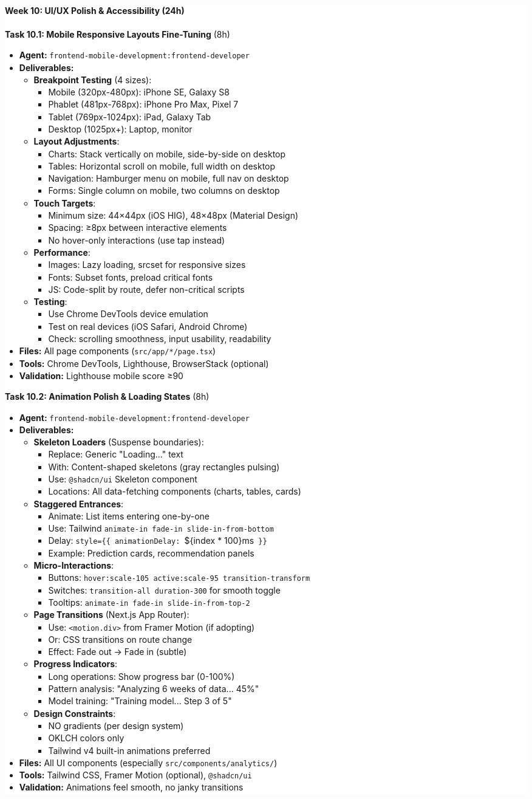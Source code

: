 
#### Week 10: UI/UX Polish & Accessibility (24h)

**Task 10.1: Mobile Responsive Layouts Fine-Tuning** (8h)
- **Agent:** `frontend-mobile-development:frontend-developer`
- **Deliverables:**
  - **Breakpoint Testing** (4 sizes):
    - Mobile (320px-480px): iPhone SE, Galaxy S8
    - Phablet (481px-768px): iPhone Pro Max, Pixel 7
    - Tablet (769px-1024px): iPad, Galaxy Tab
    - Desktop (1025px+): Laptop, monitor
  - **Layout Adjustments**:
    - Charts: Stack vertically on mobile, side-by-side on desktop
    - Tables: Horizontal scroll on mobile, full width on desktop
    - Navigation: Hamburger menu on mobile, full nav on desktop
    - Forms: Single column on mobile, two columns on desktop
  - **Touch Targets**:
    - Minimum size: 44×44px (iOS HIG), 48×48px (Material Design)
    - Spacing: ≥8px between interactive elements
    - No hover-only interactions (use tap instead)
  - **Performance**:
    - Images: Lazy loading, srcset for responsive sizes
    - Fonts: Subset fonts, preload critical fonts
    - JS: Code-split by route, defer non-critical scripts
  - **Testing**:
    - Use Chrome DevTools device emulation
    - Test on real devices (iOS Safari, Android Chrome)
    - Check: scrolling smoothness, input usability, readability
- **Files:** All page components (`src/app/*/page.tsx`)
- **Tools:** Chrome DevTools, Lighthouse, BrowserStack (optional)
- **Validation:** Lighthouse mobile score ≥90

**Task 10.2: Animation Polish & Loading States** (8h)
- **Agent:** `frontend-mobile-development:frontend-developer`
- **Deliverables:**
  - **Skeleton Loaders** (Suspense boundaries):
    - Replace: Generic "Loading..." text
    - With: Content-shaped skeletons (gray rectangles pulsing)
    - Use: `@shadcn/ui` Skeleton component
    - Locations: All data-fetching components (charts, tables, cards)
  - **Staggered Entrances**:
    - Animate: List items entering one-by-one
    - Use: Tailwind `animate-in fade-in slide-in-from-bottom`
    - Delay: `style={{ animationDelay: `${index * 100}ms` }}`
    - Example: Prediction cards, recommendation panels
  - **Micro-Interactions**:
    - Buttons: `hover:scale-105 active:scale-95 transition-transform`
    - Switches: `transition-all duration-300` for smooth toggle
    - Tooltips: `animate-in fade-in slide-in-from-top-2`
  - **Page Transitions** (Next.js App Router):
    - Use: `<motion.div>` from Framer Motion (if adopting)
    - Or: CSS transitions on route change
    - Effect: Fade out → Fade in (subtle)
  - **Progress Indicators**:
    - Long operations: Show progress bar (0-100%)
    - Pattern analysis: "Analyzing 6 weeks of data... 45%"
    - Model training: "Training model... Step 3 of 5"
  - **Design Constraints**:
    - NO gradients (per design system)
    - OKLCH colors only
    - Tailwind v4 built-in animations preferred
- **Files:** All UI components (especially `src/components/analytics/`)
- **Tools:** Tailwind CSS, Framer Motion (optional), `@shadcn/ui`
- **Validation:** Animations feel smooth, no janky transitions
